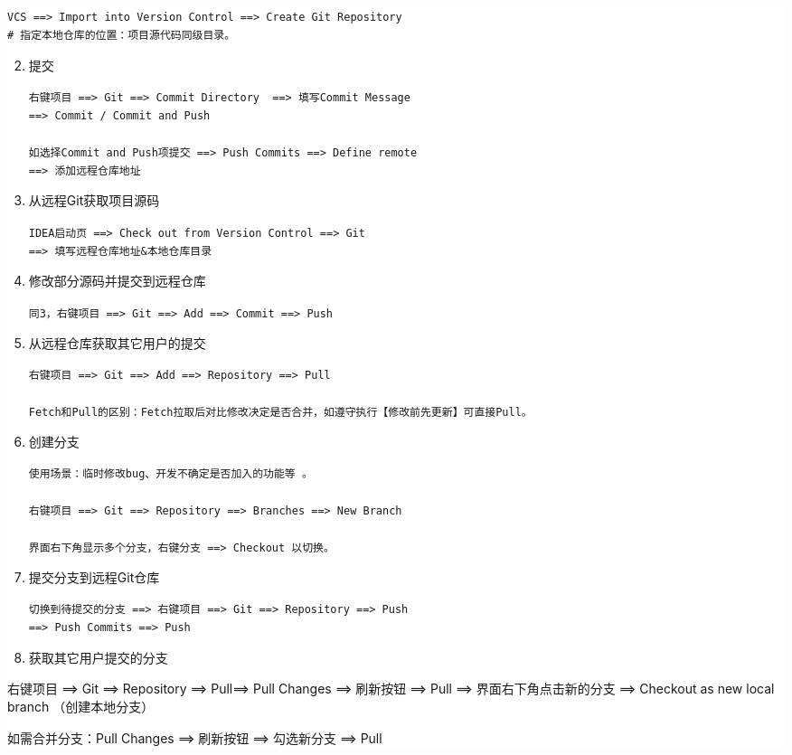    ```
   VCS ==> Import into Version Control ==> Create Git Repository
   # 指定本地仓库的位置：项目源代码同级目录。
   ```

2. 提交

   ```
   右键项目 ==> Git ==> Commit Directory  ==> 填写Commit Message
   ==> Commit / Commit and Push
   
   如选择Commit and Push项提交 ==> Push Commits ==> Define remote
   ==> 添加远程仓库地址
   ```

3. 从远程Git获取项目源码

   ```
   IDEA启动页 ==> Check out from Version Control ==> Git
   ==> 填写远程仓库地址&本地仓库目录
   ```

4. 修改部分源码并提交到远程仓库

   ```
   同3，右键项目 ==> Git ==> Add ==> Commit ==> Push 
   ```

5. 从远程仓库获取其它用户的提交

   ```
   右键项目 ==> Git ==> Add ==> Repository ==> Pull
   
   Fetch和Pull的区别：Fetch拉取后对比修改决定是否合并，如遵守执行【修改前先更新】可直接Pull。
   ```

6. 创建分支

   ```
   使用场景：临时修改bug、开发不确定是否加入的功能等 。
   
   右键项目 ==> Git ==> Repository ==> Branches ==> New Branch
   
   界面右下角显示多个分支，右键分支 ==> Checkout 以切换。
   ```

7. 提交分支到远程Git仓库

   ```
   切换到待提交的分支 ==> 右键项目 ==> Git ==> Repository ==> Push
   ==> Push Commits ==> Push
   ```

8. 获取其它用户提交的分支

   ```
右键项目 ==> Git ==> Repository ==> Pull==> Pull Changes ==> 刷新按钮 ==> Pull ==> 界面右下角点击新的分支 ==>  Checkout as new local branch （创建本地分支）
   
如需合并分支：Pull Changes ==> 刷新按钮 ==> 勾选新分支 ==> Pull
   ```
